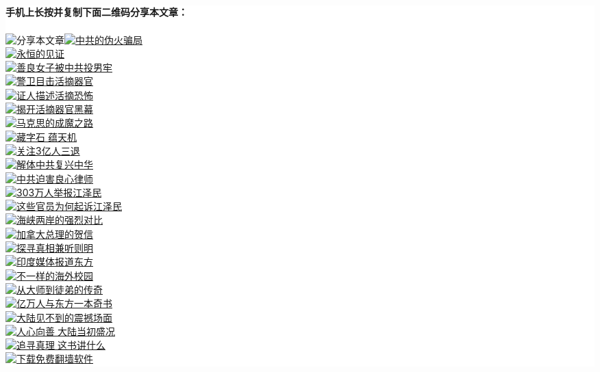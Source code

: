 <strong>手机上长按并复制下面二维码分享本文章：</strong><br><br><img src="http://d1p1.ip.zn2.us/v.php?action=qrcode&url=/gb/19/7/14/n11383634.md%231" title="分享本文章"></td><td VALIGN=TOP><a href="/gb/16/1/21/n4622075.md?dfh#1" target="_blank"><img src="https://raw.githubusercontent.com/whu295/djy/master/gb/300/wei-f1.jpg" title="中共的伪火骗局"  alt="中共的伪火骗局"></a><br><a href="https://github.com/whu295/www/blob/master/README.md?dfh#9" target="_blank"><img src="https://raw.githubusercontent.com/whu295/djy/master/gb/300/yong-h.jpg" title="永恒的见证"  alt="永恒的见证"></a><br><a href="/gb/13/9/29/n3974789.md?dfh#1" target="_blank"><img src="https://raw.githubusercontent.com/whu295/djy/master/gb/300/shang-lnz.jpg" title="善良女子被中共投男牢"  alt="善良女子被中共投男牢"></a><br><a href="/gb/16/3/16/n4663449.md?dfh#1" target="_blank"><img src="https://raw.githubusercontent.com/whu295/djy/master/gb/300/huo-z3.jpg" title="警卫目击活摘器官"  alt="警卫目击活摘器官"></a><br><a href="/gb/16/8/7/n8177641.md?dfh#1" target="_blank"><img src="https://raw.githubusercontent.com/whu295/djy/master/gb/300/huo-z4.jpg" title="证人描述活摘恐怖"  alt="证人描述活摘恐怖"></a><br><a href="/gb/10/4/19/n2881569.md?dfh#1" target="_blank"><img src="https://raw.githubusercontent.com/whu295/djy/master/gb/300/huo-z1.jpg" title="揭开活摘器官黑幕"  alt="揭开活摘器官黑幕"></a><br><a href="/gb/10/11/7/n3077476.md?dfh#1" target="_blank"><img src="https://raw.githubusercontent.com/whu295/djy/master/gb/300/ma-ks.jpg" title="马克思的成魔之路"  alt="马克思的成魔之路"></a><br><a href="/gb/14/6/9/n4173977.md?dfh#1" target="_blank"><img src="https://raw.githubusercontent.com/whu295/djy/master/gb/300/chang-zs.jpg" title="藏字石 蕴天机"  alt="藏字石 蕴天机"></a><br><a href="/gb/18/5/10/n10381511.md?dfh#1" target="_blank"><img src="https://raw.githubusercontent.com/whu295/djy/master/gb/300/st1.jpg" title="关注3亿人三退"  alt="关注3亿人三退"></a><br><a href="/gb/18/3/21/n10237682.md?dfh#1" target="_blank"><img src="https://raw.githubusercontent.com/whu295/djy/master/gb/300/jie-t.jpg" title="解体中共复兴中华"  alt="解体中共复兴中华"></a><br><a href="/gb/9/2/9/n2422991.md?dfh#1" target="_blank"><img src="https://raw.githubusercontent.com/whu295/djy/master/gb/300/gao-zs.jpg" title="中共迫害良心律师"  alt="中共迫害良心律师"></a><br><a href="/gb/18/12/9/n10900044.md?dfh#1" target="_blank"><img src="https://raw.githubusercontent.com/whu295/djy/master/gb/300/sj1.jpg" title="303万人举报江泽民"  alt="303万人举报江泽民"></a><br><a href="/gb/18/8/28/n10672014.md?dfh#1" target="_blank"><img src="https://raw.githubusercontent.com/whu295/djy/master/gb/300/sj2.jpg" title="这些官员为何起诉江泽民"  alt="这些官员为何起诉江泽民"></a><br><a href="/gb/8/12/18/n2367165.md?dfh#1" target="_blank"><img src="https://raw.githubusercontent.com/whu295/djy/master/gb/300/liangan.jpg" title="海峡两岸的强烈对比"  alt="海峡两岸的强烈对比"></a><br><a href="/gb/15/12/10/n4593139.md?dfh#1" target="_blank"><img src="https://raw.githubusercontent.com/whu295/djy/master/gb/300/jia-ndzl.jpg" title="加拿大总理的贺信"  alt="加拿大总理的贺信"></a><br><a href="/gb/11/6/17/n3289382.md?dfh#1" target="_blank"><img src="https://raw.githubusercontent.com/whu295/djy/master/gb/300/xiao-wd.jpg" title="探寻真相兼听则明"  alt="探寻真相兼听则明"></a><br><a href="/gb/18/10/27/n10812623.md?dfh#1" target="_blank"><img src="https://raw.githubusercontent.com/whu295/djy/master/gb/300/yindu.jpg" title="印度媒体报道东方"  alt="印度媒体报道东方"></a><br><a href="/gb/18/6/9/n10469652.md?dfh#1" target="_blank"><img src="https://raw.githubusercontent.com/whu295/djy/master/gb/300/xie-j.jpg" title="不一样的海外校园"  alt="不一样的海外校园"></a><br><a href="/gb/7/4/5/n1669415.md?dfh#1" target="_blank"><img src="https://raw.githubusercontent.com/whu295/djy/master/gb/300/li-up.jpg" title="从大师到徒弟的传奇"  alt="从大师到徒弟的传奇"></a><br><a href="/gb/17/5/26/n9191512.md?dfh#1" target="_blank"><img src="https://raw.githubusercontent.com/whu295/djy/master/gb/300/zfl2.jpg" title="亿万人与东方一本奇书"  alt="亿万人与东方一本奇书"></a><br><a href="/gb/13/11/27/n4020290.md?dfh#1" target="_blank"><img src="https://raw.githubusercontent.com/whu295/djy/master/gb/300/zhen-h.jpg" title="大陆见不到的震撼场面"  alt="大陆见不到的震撼场面"></a><br><a href="/gb/15/7/17/n4482910.md?dfh#1" target="_blank"><img src="https://raw.githubusercontent.com/whu295/djy/master/gb/300/dalu-sk.jpg" title="人心向善 大陆当初盛况"  alt="人心向善 大陆当初盛况"></a><br><a href="/gb/19/1/5/n10955468.md?dfh#1" target="_blank"><img src="https://raw.githubusercontent.com/whu295/djy/master/gb/300/zfl1.jpg" title="追寻真理 这书讲什么"  alt="追寻真理 这书讲什么"></a><br><a href="https://github.com/bannedbook/fanqiang/wiki" target="_blank"><img src="https://raw.githubusercontent.com/whu295/djy/master/gb/300/fq1.jpg" title="下载免费翻墙软件"  alt="下载免费翻墙软件"></a><br></td></tr></table>